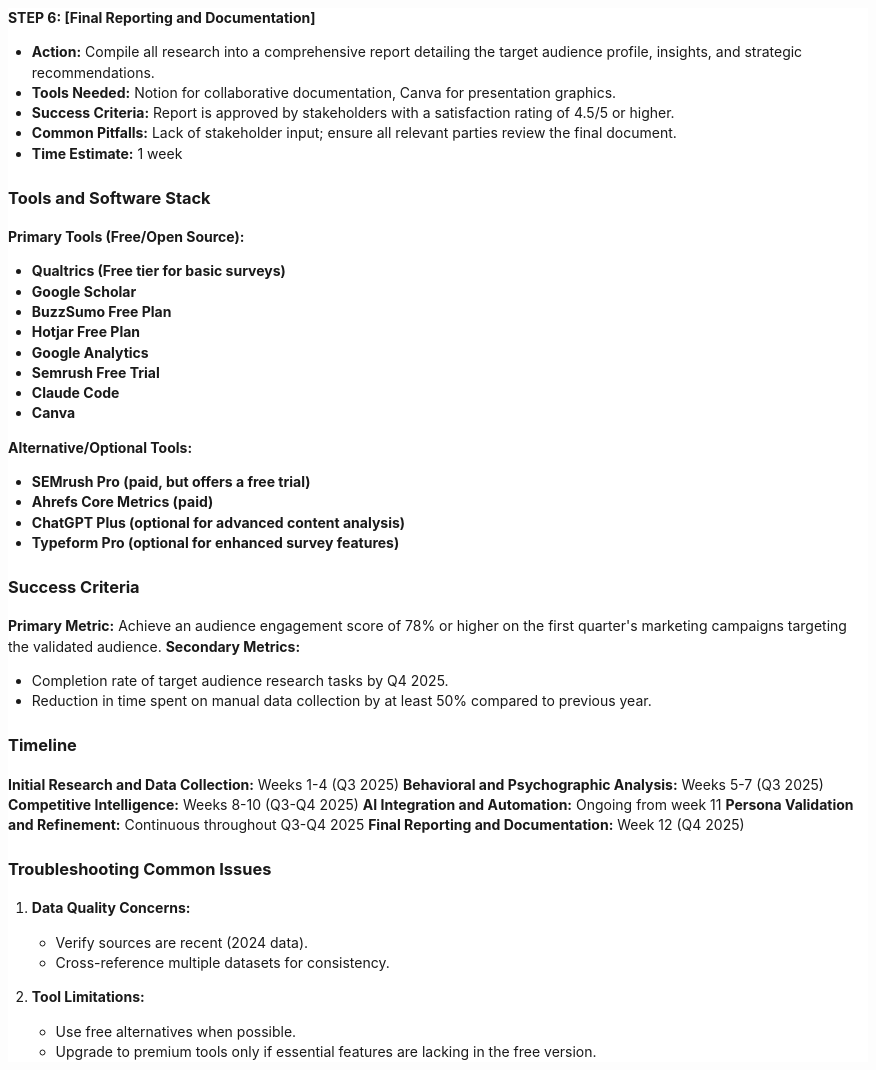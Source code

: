 **STEP 6: [Final Reporting and Documentation]**
- **Action:** Compile all research into a comprehensive report detailing the target audience profile, insights, and strategic recommendations.
- **Tools Needed:** Notion for collaborative documentation, Canva for presentation graphics.
- **Success Criteria:** Report is approved by stakeholders with a satisfaction rating of 4.5/5 or higher.
- **Common Pitfalls:** Lack of stakeholder input; ensure all relevant parties review the final document.
- **Time Estimate:** 1 week

### Tools and Software Stack
**Primary Tools (Free/Open Source):**
- **Qualtrics (Free tier for basic surveys)**
- **Google Scholar**
- **BuzzSumo Free Plan**
- **Hotjar Free Plan**
- **Google Analytics**
- **Semrush Free Trial**
- **Claude Code**
- **Canva**

**Alternative/Optional Tools:**
- **SEMrush Pro (paid, but offers a free trial)**
- **Ahrefs Core Metrics (paid)**
- **ChatGPT Plus (optional for advanced content analysis)**
- **Typeform Pro (optional for enhanced survey features)**

### Success Criteria
**Primary Metric:** Achieve an audience engagement score of 78% or higher on the first quarter's marketing campaigns targeting the validated audience.
**Secondary Metrics:**
- Completion rate of target audience research tasks by Q4 2025.
- Reduction in time spent on manual data collection by at least 50% compared to previous year.

### Timeline
**Initial Research and Data Collection:** Weeks 1-4 (Q3 2025)
**Behavioral and Psychographic Analysis:** Weeks 5-7 (Q3 2025)
**Competitive Intelligence:** Weeks 8-10 (Q3-Q4 2025)
**AI Integration and Automation:** Ongoing from week 11
**Persona Validation and Refinement:** Continuous throughout Q3-Q4 2025
**Final Reporting and Documentation:** Week 12 (Q4 2025)

### Troubleshooting Common Issues

1. **Data Quality Concerns:**
   - Verify sources are recent (2024 data).
   - Cross-reference multiple datasets for consistency.

2. **Tool Limitations:**
   - Use free alternatives when possible.
   - Upgrade to premium tools only if essential features are lacking in the free version.
